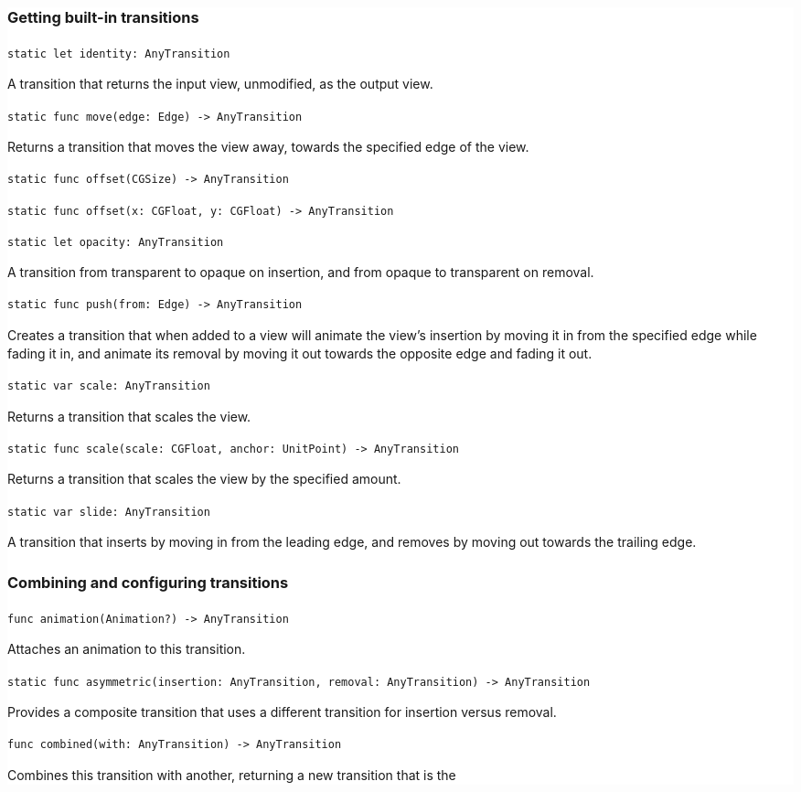 ### Getting built-in transitions

`static let identity: AnyTransition`

A transition that returns the input view, unmodified, as the output view.

`static func move(edge: Edge) -> AnyTransition`

Returns a transition that moves the view away, towards the specified edge of
the view.

`static func offset(CGSize) -> AnyTransition`

`static func offset(x: CGFloat, y: CGFloat) -> AnyTransition`

`static let opacity: AnyTransition`

A transition from transparent to opaque on insertion, and from opaque to
transparent on removal.

`static func push(from: Edge) -> AnyTransition`

Creates a transition that when added to a view will animate the view’s
insertion by moving it in from the specified edge while fading it in, and
animate its removal by moving it out towards the opposite edge and fading it
out.

`static var scale: AnyTransition`

Returns a transition that scales the view.

`static func scale(scale: CGFloat, anchor: UnitPoint) -> AnyTransition`

Returns a transition that scales the view by the specified amount.

`static var slide: AnyTransition`

A transition that inserts by moving in from the leading edge, and removes by
moving out towards the trailing edge.

### Combining and configuring transitions

`func animation(Animation?) -> AnyTransition`

Attaches an animation to this transition.

`static func asymmetric(insertion: AnyTransition, removal: AnyTransition) ->
AnyTransition`

Provides a composite transition that uses a different transition for insertion
versus removal.

`func combined(with: AnyTransition) -> AnyTransition`

Combines this transition with another, returning a new transition that is the
